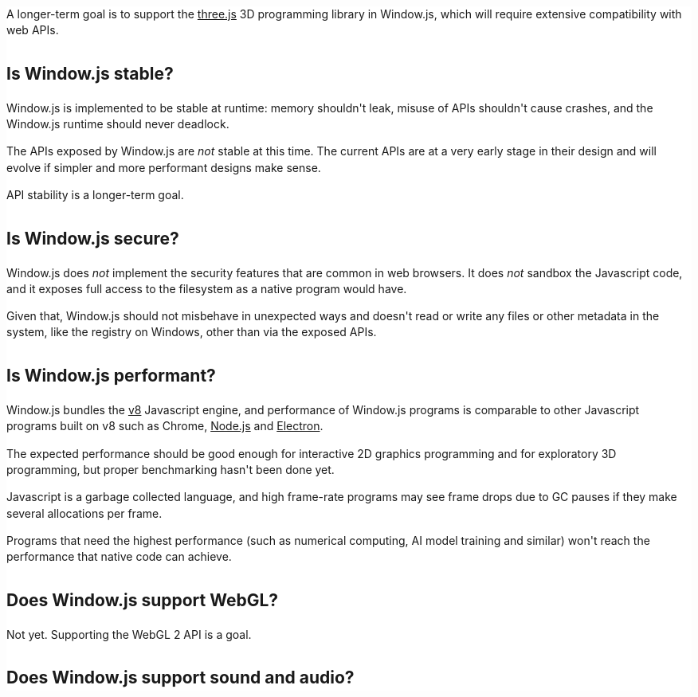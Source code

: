 A longer-term goal is to support the [three.js](https://threejs.org/) 3D
programming library in Window.js, which will require extensive compatibility
with web APIs.


Is Window.js stable?
--------------------

Window.js is implemented to be stable at runtime: memory shouldn't leak,
misuse of APIs shouldn't cause crashes, and the Window.js runtime should never
deadlock.

The APIs exposed by Window.js are *not* stable at this time. The current APIs
are at a very early stage in their design and will evolve if simpler and more
performant designs make sense.

API stability is a longer-term goal.


Is Window.js secure?
--------------------

Window.js does *not* implement the security features that are common in web
browsers. It does *not* sandbox the Javascript code, and it exposes full access
to the filesystem as a native program would have.

Given that, Window.js should not misbehave in unexpected ways and doesn't
read or write any files or other metadata in the system, like the registry on
Windows, other than via the exposed APIs.


Is Window.js performant?
------------------------

Window.js bundles the [v8](http://v8.dev) Javascript engine, and performance
of Window.js programs is comparable to other Javascript programs built on v8
such as Chrome, [Node.js](https://nodejs.org/) and
[Electron](http://electronjs.org).

The expected performance should be good enough for interactive 2D graphics
programming and for exploratory 3D programming, but proper benchmarking hasn't
been done yet.

Javascript is a garbage collected language, and high frame-rate programs may
see frame drops due to GC pauses if they make several allocations per frame.

Programs that need the highest performance (such as numerical computing, AI
model training and similar) won't reach the performance that native code can
achieve.


Does Window.js support WebGL?
-----------------------------

Not yet. Supporting the WebGL 2 API is a goal.


Does Window.js support sound and audio?
---------------------------------------
